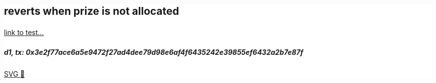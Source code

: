

## reverts when prize is not allocated
[link to test...](http://github.com/fodisi/hackapay/blob/1746d2fc3fafc73d8b2843f0fed53fbd26643dc8/test/core/Hackathon.test.js#L89)

##### d1, tx: 0x3e2f77ace6a5e9472f27ad4dee79d98e6af4f6435242e39855ef6432a2b7e87f

[SVG :telescope:](https://www.planttext.com/api/plantuml/svg/tLPjJzim4FxkNt5YNpOnjYHDdAPYY4BRmGS40gHzGK9kV6aZKgTod8toyjztITFIby14gqdJ0etZoxqyp-Li7sE7cH7QvAE4CP6RLEMZFcgMtSLgBBGOGO83LF98X7S3dUPA7gT9gk53hzlh7dSPsy_C9C431kKrH25HmsCr1JX9TVoGAYEITX8Fr0YL8O-HcIlqwENKvJZNumINNbp53mYsEvTT22bZDG3RgaJFvRZ_jGB1glYdAei7GvD1VmBNEeyYyijCR1A4wti59o8Rji2wRw0J-Ru8aGiF0zTt8iSNqfM8VY239eaZD-9kmtDS1nj1q_Emc3h2wVlOz2D6AGiDGU-Ujq5ai4FZ3gEqcJYCnuAedb3QX1ccwYmDxsujkzHQ5IwR71DlpCnbck2PK6A0UcPN-sRP-5mFXAAawK9fPhSgN3OfXDbCTJPPLhaI4KKqmvdMmdo7iP8rx1tK48FTtHQ4gSgCpej4VRnHDso_gftFrNZmz0tCP8n0enAZSlmfafmU2lKdo6F2y0ItiQIxDPFs9vICGZoreS_9aTjSSi_Qy5hpB34BTJmsSQgc0Lpk-GtUy1qU-9Rlye177DyRu1CyWlN5Wky_kgTKm3LPAt9P_x7BXDxIAfX_qyrIIXuqPWL94OQqgat9JnvtRCUD18Qy7NbSMdWKs54pwZQxdYzSb8uLUBw5zJnUGLoGMQl0Vvd7EjY2mdnbbD0fxcQ0fok1K6hoHyCZz55er2qu4sDuV8RdlqdjXSGwfQ78_YTAUtijk4IJQmMRqUgdQKBuw3yIIJQBlXgmfbWey6j5zDeIAKtUM3-B6-vszLVjfM9n9wraVVhPzKbUYly78biblOAoWEJDlDHidMKgwxVKwJbLAB1fKyCk5WuvYKR4IRQ0kMDrQDCkC5FlGkSUFHHOD9tvS_JjMKdFxGwUodQ0xlS6jH99Ce7pNmebj3Sg-aN7Q-t4YgXq7LX7NgVRiRaJ-3tFiPhj9aSx2dod4T0VNToNjjjRTbtVTjJ9jmYorfwiYBPmFMzZgiSjN2ssEo-pzpga-gggZ1tIdHhitm00)


